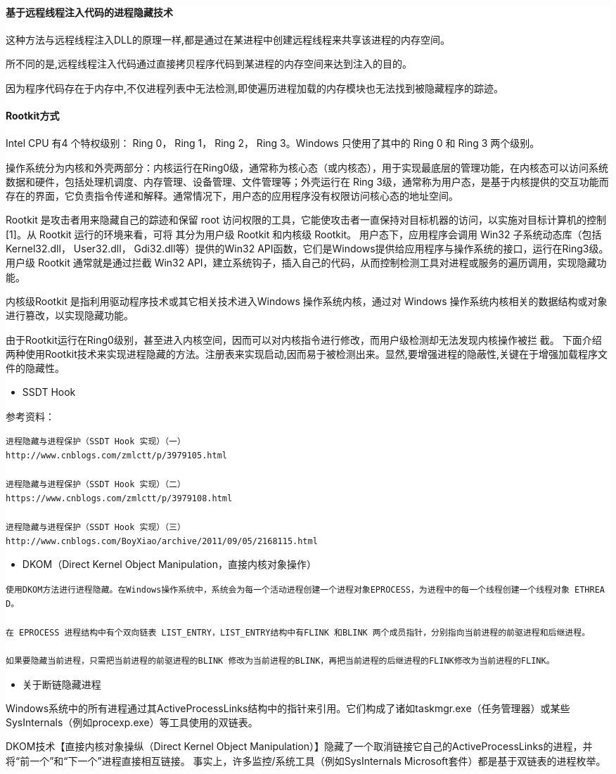 #### 基于远程线程注入代码的进程隐藏技术

这种方法与远程线程注入DLL的原理一样,都是通过在某进程中创建远程线程来共享该进程的内存空间。

所不同的是,远程线程注入代码通过直接拷贝程序代码到某进程的内存空间来达到注入的目的。

因为程序代码存在于内存中,不仅进程列表中无法检测,即使遍历进程加载的内存模块也无法找到被隐藏程序的踪迹。

#### Rootkit方式

Intel CPU 有4 个特权级别： Ring 0， Ring 1， Ring 2， Ring 3。Windows 只使用了其中的 Ring  0 和  Ring  3 两个级别。

操作系统分为内核和外壳两部分：内核运行在Ring0级，通常称为核心态（或内核态），用于实现最底层的管理功能，在内核态可以访问系统数据和硬件，包括处理机调度、内存管理、设备管理、文件管理等；外壳运行在 Ring 3级，通常称为用户态，是基于内核提供的交互功能而存在的界面，它负责指令传递和解释。通常情况下，用户态的应用程序没有权限访问核心态的地址空间。

Rootkit 是攻击者用来隐藏自己的踪迹和保留 root 访问权限的工具，它能使攻击者一直保持对目标机器的访问，以实施对目标计算机的控制[1]。从 Rootkit 运行的环境来看，可将
其分为用户级 Rootkit 和内核级 Rootkit。
用户态下，应用程序会调用 Win32 子系统动态库（包括Kernel32.dll， User32.dll， Gdi32.dll等）提供的Win32 API函数，它们是Windows提供给应用程序与操作系统的接口，运行在Ring3级。用户级 Rootkit 通常就是通过拦截 Win32 API，建立系统钩子，插入自己的代码，从而控制检测工具对进程或服务的遍历调用，实现隐藏功能。

内核级Rootkit 是指利用驱动程序技术或其它相关技术进入Windows 操作系统内核，通过对 Windows 操作系统内核相关的数据结构或对象进行篡改，以实现隐藏功能。

由于Rootkit运行在Ring0级别，甚至进入内核空间，因而可以对内核指令进行修改，而用户级检测却无法发现内核操作被拦
截。
下面介绍两种使用Rootkit技术来实现进程隐藏的方法。注册表来实现启动,因而易于被检测出来。显然,要增强进程的隐蔽性,关键在于增强加载程序文件的隐藏性。


- SSDT Hook

参考资料：

```
进程隐藏与进程保护（SSDT Hook 实现）（一）
http://www.cnblogs.com/zmlctt/p/3979105.html

进程隐藏与进程保护（SSDT Hook 实现）（二）
https://www.cnblogs.com/zmlctt/p/3979108.html

进程隐藏与进程保护（SSDT Hook 实现）（三）
http://www.cnblogs.com/BoyXiao/archive/2011/09/05/2168115.html
```

 
- DKOM（Direct Kernel Object Manipulation，直接内核对象操作）

```
使用DKOM方法进行进程隐藏。在Windows操作系统中，系统会为每一个活动进程创建一个进程对象EPROCESS，为进程中的每一个线程创建一个线程对象 ETHREAD。

在 EPROCESS 进程结构中有个双向链表 LIST_ENTRY，LIST_ENTRY结构中有FLINK 和BLINK 两个成员指针，分别指向当前进程的前驱进程和后继进程。

如果要隐藏当前进程，只需把当前进程的前驱进程的BLINK 修改为当前进程的BLINK，再把当前进程的后继进程的FLINK修改为当前进程的FLINK。
```


- 关于断链隐藏进程

Windows系统中的所有进程通过其ActiveProcessLinks结构中的指针来引用。它们构成了诸如taskmgr.exe（任务管理器）或某些SysInternals（例如procexp.exe）等工具使用的双链表。

DKOM技术【直接内核对象操纵（Direct Kernel Object Manipulation）】隐藏了一个取消链接它自己的ActiveProcessLinks的进程，并将“前一个”和“下一个”进程直接相互链接。
事实上，许多监控/系统工具（例如SysInternals Microsoft套件）都是基于双链表的进程枚举。
